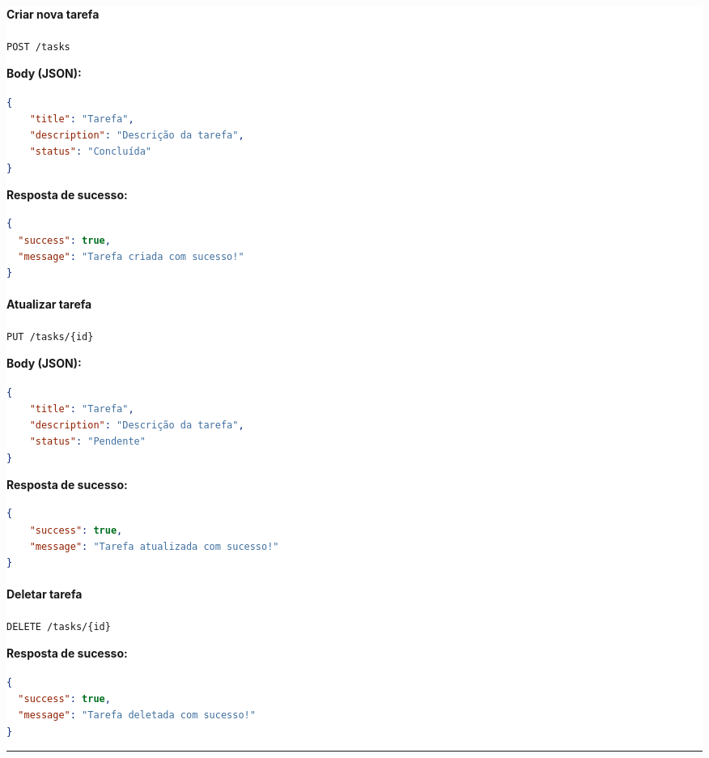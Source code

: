 #### Criar nova tarefa
```
POST /tasks
```

**Body (JSON):**
```json
{
    "title": "Tarefa",
    "description": "Descrição da tarefa",
    "status": "Concluída"
}
```

**Resposta de sucesso:**
```json
{
  "success": true,
  "message": "Tarefa criada com sucesso!"
}
```

#### Atualizar tarefa
```
PUT /tasks/{id}
```

**Body (JSON):**
```json
{
    "title": "Tarefa",
    "description": "Descrição da tarefa",
    "status": "Pendente"
}
```

**Resposta de sucesso:**
```json
{
    "success": true,
    "message": "Tarefa atualizada com sucesso!"
}
```

#### Deletar tarefa
```
DELETE /tasks/{id}
```

**Resposta de sucesso:**
```json
{
  "success": true,
  "message": "Tarefa deletada com sucesso!"
}
```

---